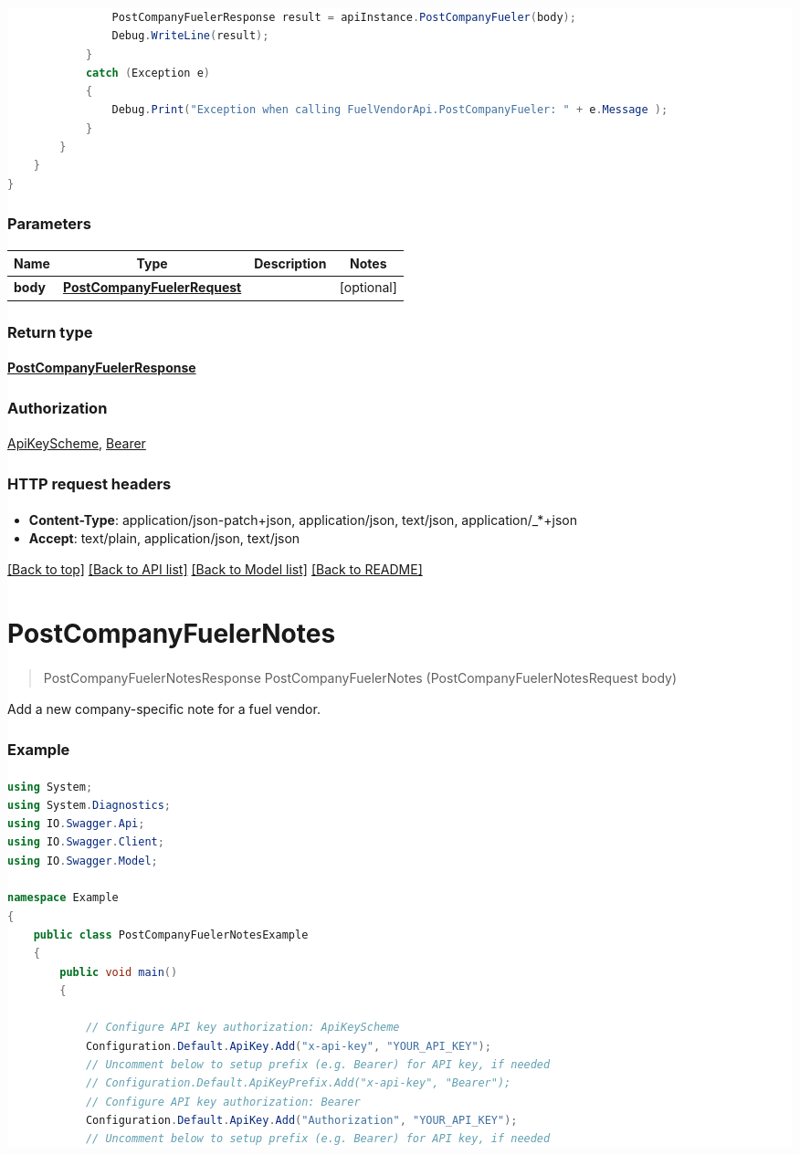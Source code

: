 ```csharp
                PostCompanyFuelerResponse result = apiInstance.PostCompanyFueler(body);
                Debug.WriteLine(result);
            }
            catch (Exception e)
            {
                Debug.Print("Exception when calling FuelVendorApi.PostCompanyFueler: " + e.Message );
            }
        }
    }
}
```

### Parameters

Name | Type | Description  | Notes
------------- | ------------- | ------------- | -------------
 **body** | [**PostCompanyFuelerRequest**](PostCompanyFuelerRequest.md)|  | [optional] 

### Return type

[**PostCompanyFuelerResponse**](PostCompanyFuelerResponse.md)

### Authorization

[ApiKeyScheme](../README.md#ApiKeyScheme), [Bearer](../README.md#Bearer)

### HTTP request headers

 - **Content-Type**: application/json-patch+json, application/json, text/json, application/_*+json
 - **Accept**: text/plain, application/json, text/json

[[Back to top]](#) [[Back to API list]](../README.md#documentation-for-api-endpoints) [[Back to Model list]](../README.md#documentation-for-models) [[Back to README]](../README.md)

<a name="postcompanyfuelernotes"></a>
# **PostCompanyFuelerNotes**
> PostCompanyFuelerNotesResponse PostCompanyFuelerNotes (PostCompanyFuelerNotesRequest body)

Add a new company-specific note for a fuel vendor.

### Example
```csharp
using System;
using System.Diagnostics;
using IO.Swagger.Api;
using IO.Swagger.Client;
using IO.Swagger.Model;

namespace Example
{
    public class PostCompanyFuelerNotesExample
    {
        public void main()
        {
            
            // Configure API key authorization: ApiKeyScheme
            Configuration.Default.ApiKey.Add("x-api-key", "YOUR_API_KEY");
            // Uncomment below to setup prefix (e.g. Bearer) for API key, if needed
            // Configuration.Default.ApiKeyPrefix.Add("x-api-key", "Bearer");
            // Configure API key authorization: Bearer
            Configuration.Default.ApiKey.Add("Authorization", "YOUR_API_KEY");
            // Uncomment below to setup prefix (e.g. Bearer) for API key, if needed
```